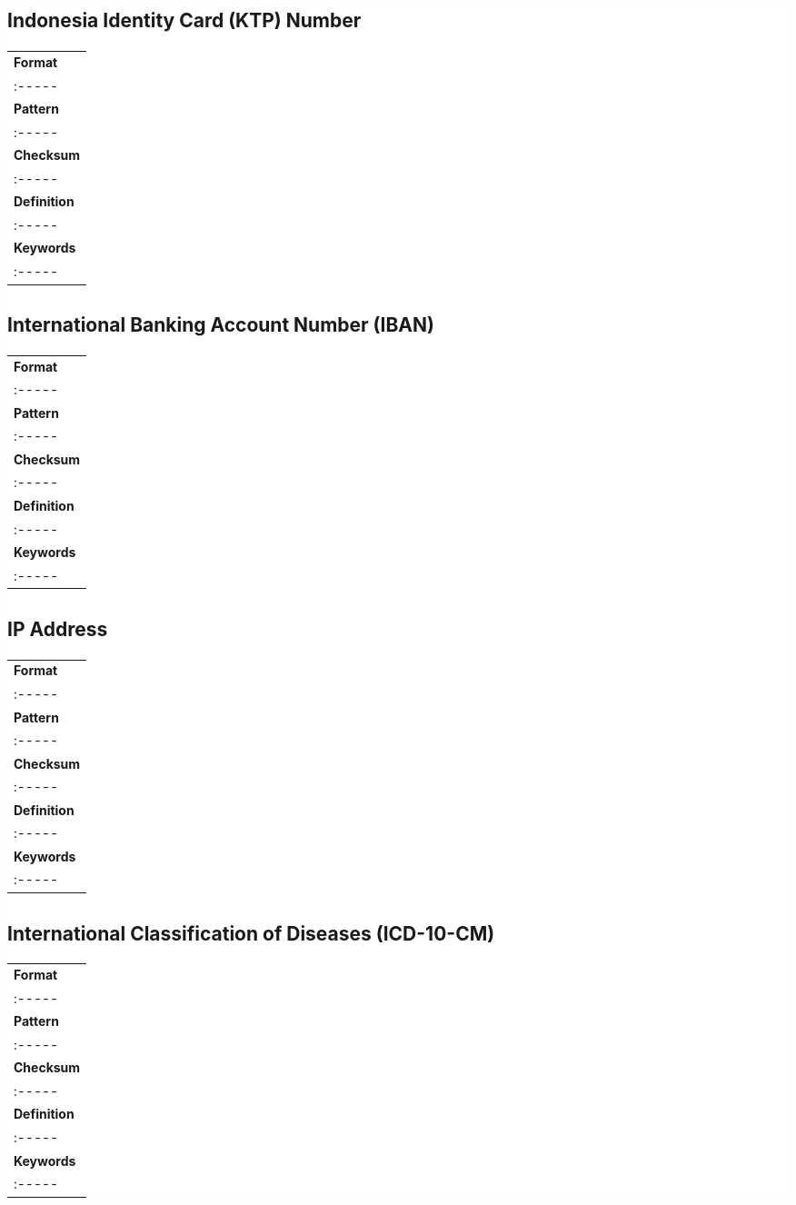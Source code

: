 ## Indonesia Identity Card (KTP) Number

||
|:-----|
|**Format**|
|:-----|
|**Pattern**|
|:-----|
|**Checksum**|
|:-----|
|**Definition**|
|:-----|
|**Keywords**|
|:-----|
   
## International Banking Account Number (IBAN)

||
|:-----|
|**Format**|
|:-----|
|**Pattern**|
|:-----|
|**Checksum**|
|:-----|
|**Definition**|
|:-----|
|**Keywords**|
|:-----|
   
## IP Address

||
|:-----|
|**Format**|
|:-----|
|**Pattern**|
|:-----|
|**Checksum**|
|:-----|
|**Definition**|
|:-----|
|**Keywords**|
|:-----|
   
## International Classification of Diseases (ICD-10-CM)

||
|:-----|
|**Format**|
|:-----|
|**Pattern**|
|:-----|
|**Checksum**|
|:-----|
|**Definition**|
|:-----|
|**Keywords**|
|:-----|
   